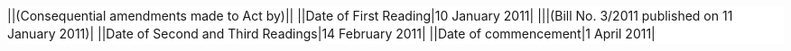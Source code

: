 ||(Consequential amendments made to Act by)||
||Date of First Reading|10 January 2011|
|||(Bill No. 3/2011 published on 11 January 2011)|
||Date of Second and Third Readings|14 February 2011|
||Date of commencement|1 April 2011|
